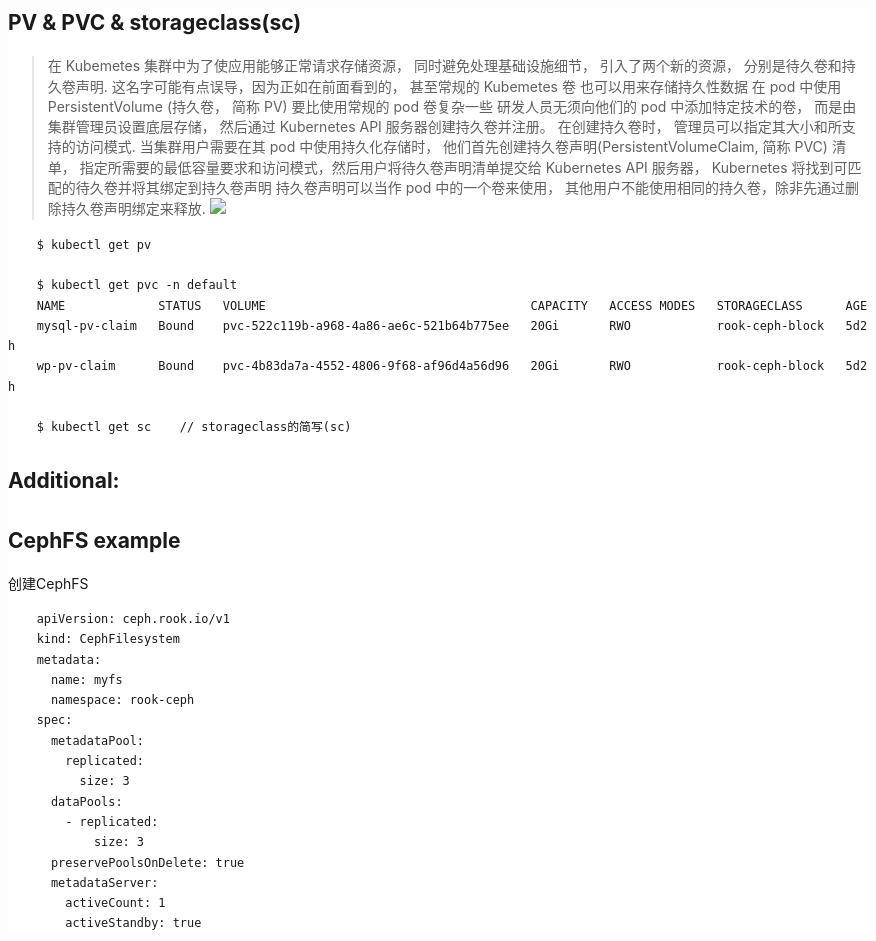 
## PV & PVC & storageclass(sc)
> 在 Kubemetes 集群中为了使应用能够正常请求存储资源， 同时避免处理基础设施细节， 引入了两个新的资源， 分别是待久卷和持久卷声明. 这名字可能有点误导，因为正如在前面看到的， 甚至常规的 Kubemetes 卷 也可以用来存储持久性数据
> 在 pod 中使用 PersistentVolume (持久卷， 简称 PV) 要比使用常规的 pod 卷复杂一些
> 研发人员无须向他们的 pod 中添加特定技术的卷， 而是由集群管理员设置底层存储， 然后通过 Kubernetes API 服务器创建持久卷并注册。 在创建持久卷时， 管理员可以指定其大小和所支持的访问模式.
> 当集群用户需要在其 pod 中使用持久化存储时， 他们首先创建持久卷声明(PersistentVolumeClaim, 简称 PVC) 清单， 指定所需要的最低容量要求和访问模式，然后用户将待久卷声明清单提交给 Kubernetes API 服务器， Kubernetes 将找到可匹配的待久卷并将其绑定到持久卷声明
> 持久卷声明可以当作 pod 中的一个卷来使用， 其他用户不能使用相同的持久卷，除非先通过删除持久卷声明绑定来释放.
![](PV_PVC.PNG)

```shell
	$ kubectl get pv

	$ kubectl get pvc -n default
	NAME             STATUS   VOLUME                                     CAPACITY   ACCESS MODES   STORAGECLASS      AGE
	mysql-pv-claim   Bound    pvc-522c119b-a968-4a86-ae6c-521b64b775ee   20Gi       RWO            rook-ceph-block   5d2h
	wp-pv-claim      Bound    pvc-4b83da7a-4552-4806-9f68-af96d4a56d96   20Gi       RWO            rook-ceph-block   5d2h

	$ kubectl get sc	// storageclass的简写(sc)
```


## Additional:
## CephFS example

创建CephFS

```xml
	apiVersion: ceph.rook.io/v1
	kind: CephFilesystem
	metadata:
	  name: myfs
	  namespace: rook-ceph
	spec:
	  metadataPool:
	    replicated:
	      size: 3
	  dataPools:
	    - replicated:
	        size: 3
	  preservePoolsOnDelete: true
	  metadataServer:
	    activeCount: 1
	    activeStandby: true
```
